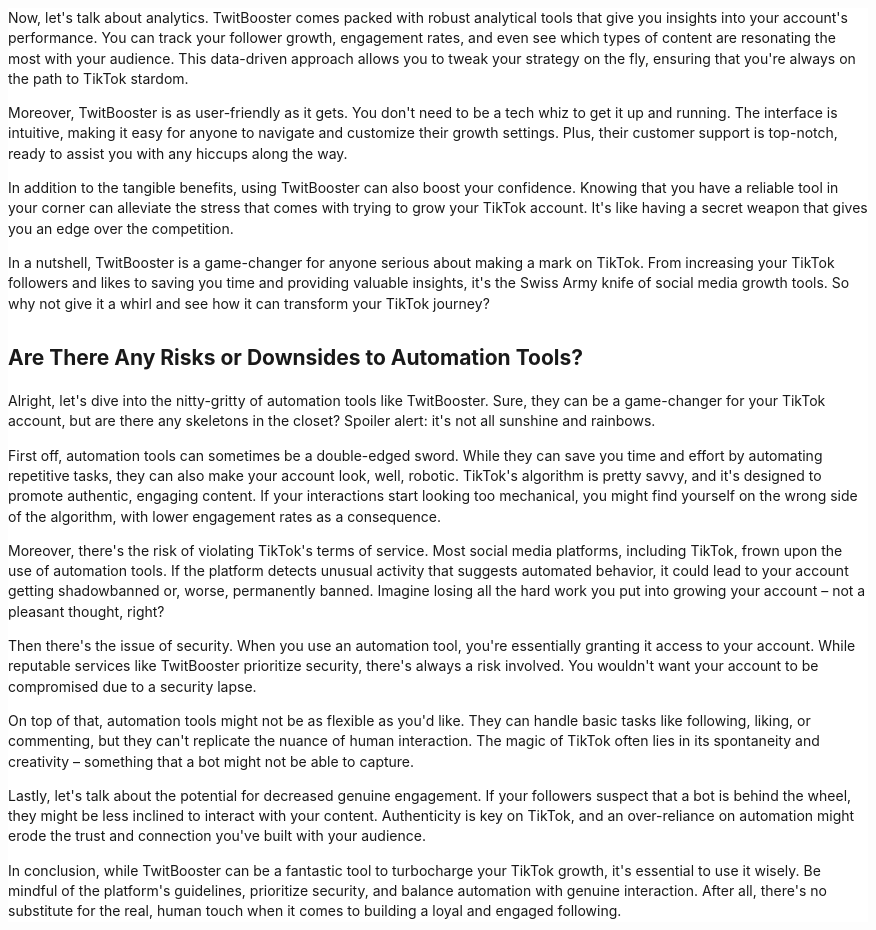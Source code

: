 Now, let's talk about analytics. TwitBooster comes packed with robust analytical tools that give you insights into your account's performance. You can track your follower growth, engagement rates, and even see which types of content are resonating the most with your audience. This data-driven approach allows you to tweak your strategy on the fly, ensuring that you're always on the path to TikTok stardom.

Moreover, TwitBooster is as user-friendly as it gets. You don't need to be a tech whiz to get it up and running. The interface is intuitive, making it easy for anyone to navigate and customize their growth settings. Plus, their customer support is top-notch, ready to assist you with any hiccups along the way.

In addition to the tangible benefits, using TwitBooster can also boost your confidence. Knowing that you have a reliable tool in your corner can alleviate the stress that comes with trying to grow your TikTok account. It's like having a secret weapon that gives you an edge over the competition.

In a nutshell, TwitBooster is a game-changer for anyone serious about making a mark on TikTok. From increasing your TikTok followers and likes to saving you time and providing valuable insights, it's the Swiss Army knife of social media growth tools. So why not give it a whirl and see how it can transform your TikTok journey?

## Are There Any Risks or Downsides to Automation Tools?

Alright, let's dive into the nitty-gritty of automation tools like TwitBooster. Sure, they can be a game-changer for your TikTok account, but are there any skeletons in the closet? Spoiler alert: it's not all sunshine and rainbows.

First off, automation tools can sometimes be a double-edged sword. While they can save you time and effort by automating repetitive tasks, they can also make your account look, well, robotic. TikTok's algorithm is pretty savvy, and it's designed to promote authentic, engaging content. If your interactions start looking too mechanical, you might find yourself on the wrong side of the algorithm, with lower engagement rates as a consequence.



Moreover, there's the risk of violating TikTok's terms of service. Most social media platforms, including TikTok, frown upon the use of automation tools. If the platform detects unusual activity that suggests automated behavior, it could lead to your account getting shadowbanned or, worse, permanently banned. Imagine losing all the hard work you put into growing your account – not a pleasant thought, right?

Then there's the issue of security. When you use an automation tool, you're essentially granting it access to your account. While reputable services like TwitBooster prioritize security, there's always a risk involved. You wouldn't want your account to be compromised due to a security lapse.

On top of that, automation tools might not be as flexible as you'd like. They can handle basic tasks like following, liking, or commenting, but they can't replicate the nuance of human interaction. The magic of TikTok often lies in its spontaneity and creativity – something that a bot might not be able to capture.

Lastly, let's talk about the potential for decreased genuine engagement. If your followers suspect that a bot is behind the wheel, they might be less inclined to interact with your content. Authenticity is key on TikTok, and an over-reliance on automation might erode the trust and connection you've built with your audience.

In conclusion, while TwitBooster can be a fantastic tool to turbocharge your TikTok growth, it's essential to use it wisely. Be mindful of the platform's guidelines, prioritize security, and balance automation with genuine interaction. After all, there's no substitute for the real, human touch when it comes to building a loyal and engaged following.
